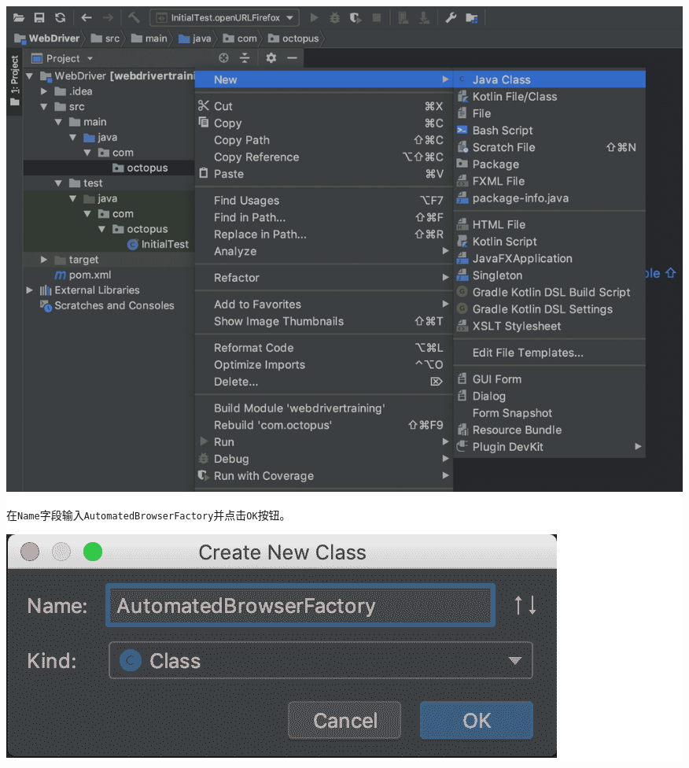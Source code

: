 [![](img/2a8ed7639b4082c836a7a3e06140f687.png)](#)

在`Name`字段输入`AutomatedBrowserFactory`并点击`OK`按钮。

[![](img/36bb2dc58b89a84e84dacee36d62028f.png)](#)
